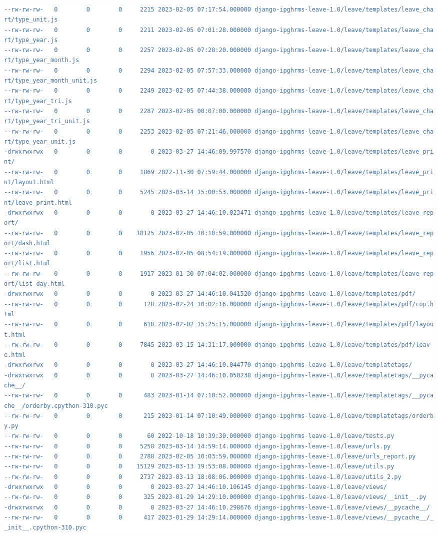 ```diff
--rw-rw-rw-   0        0        0     2215 2023-02-05 07:17:54.000000 django-ipghrms-leave-1.0/leave/templates/leave_chart/type_unit.js
--rw-rw-rw-   0        0        0     2211 2023-02-05 07:01:28.000000 django-ipghrms-leave-1.0/leave/templates/leave_chart/type_year.js
--rw-rw-rw-   0        0        0     2257 2023-02-05 07:28:20.000000 django-ipghrms-leave-1.0/leave/templates/leave_chart/type_year_month.js
--rw-rw-rw-   0        0        0     2294 2023-02-05 07:57:33.000000 django-ipghrms-leave-1.0/leave/templates/leave_chart/type_year_month_unit.js
--rw-rw-rw-   0        0        0     2249 2023-02-05 07:44:38.000000 django-ipghrms-leave-1.0/leave/templates/leave_chart/type_year_tri.js
--rw-rw-rw-   0        0        0     2287 2023-02-05 08:07:00.000000 django-ipghrms-leave-1.0/leave/templates/leave_chart/type_year_tri_unit.js
--rw-rw-rw-   0        0        0     2253 2023-02-05 07:21:46.000000 django-ipghrms-leave-1.0/leave/templates/leave_chart/type_year_unit.js
-drwxrwxrwx   0        0        0        0 2023-03-27 14:46:09.997570 django-ipghrms-leave-1.0/leave/templates/leave_print/
--rw-rw-rw-   0        0        0     1869 2022-11-30 07:59:44.000000 django-ipghrms-leave-1.0/leave/templates/leave_print/layout.html
--rw-rw-rw-   0        0        0     5245 2023-03-14 15:00:53.000000 django-ipghrms-leave-1.0/leave/templates/leave_print/leave_print.html
-drwxrwxrwx   0        0        0        0 2023-03-27 14:46:10.023471 django-ipghrms-leave-1.0/leave/templates/leave_report/
--rw-rw-rw-   0        0        0    18125 2023-02-05 10:10:59.000000 django-ipghrms-leave-1.0/leave/templates/leave_report/dash.html
--rw-rw-rw-   0        0        0     1956 2023-02-05 08:54:19.000000 django-ipghrms-leave-1.0/leave/templates/leave_report/list.html
--rw-rw-rw-   0        0        0     1917 2023-01-30 07:04:02.000000 django-ipghrms-leave-1.0/leave/templates/leave_report/list_day.html
-drwxrwxrwx   0        0        0        0 2023-03-27 14:46:10.041520 django-ipghrms-leave-1.0/leave/templates/pdf/
--rw-rw-rw-   0        0        0      128 2023-02-24 10:02:16.000000 django-ipghrms-leave-1.0/leave/templates/pdf/cop.html
--rw-rw-rw-   0        0        0      610 2023-02-02 15:25:15.000000 django-ipghrms-leave-1.0/leave/templates/pdf/layout.html
--rw-rw-rw-   0        0        0     7845 2023-03-15 14:31:17.000000 django-ipghrms-leave-1.0/leave/templates/pdf/leave.html
-drwxrwxrwx   0        0        0        0 2023-03-27 14:46:10.044770 django-ipghrms-leave-1.0/leave/templatetags/
-drwxrwxrwx   0        0        0        0 2023-03-27 14:46:10.050238 django-ipghrms-leave-1.0/leave/templatetags/__pycache__/
--rw-rw-rw-   0        0        0      483 2023-01-14 07:10:52.000000 django-ipghrms-leave-1.0/leave/templatetags/__pycache__/orderby.cpython-310.pyc
--rw-rw-rw-   0        0        0      215 2023-01-14 07:10:49.000000 django-ipghrms-leave-1.0/leave/templatetags/orderby.py
--rw-rw-rw-   0        0        0       60 2022-10-18 10:39:30.000000 django-ipghrms-leave-1.0/leave/tests.py
--rw-rw-rw-   0        0        0     5258 2023-03-14 14:59:14.000000 django-ipghrms-leave-1.0/leave/urls.py
--rw-rw-rw-   0        0        0     2788 2023-02-05 10:03:59.000000 django-ipghrms-leave-1.0/leave/urls_report.py
--rw-rw-rw-   0        0        0    15129 2023-03-13 19:53:08.000000 django-ipghrms-leave-1.0/leave/utils.py
--rw-rw-rw-   0        0        0     2737 2023-03-13 18:08:06.000000 django-ipghrms-leave-1.0/leave/utils_2.py
-drwxrwxrwx   0        0        0        0 2023-03-27 14:46:10.106145 django-ipghrms-leave-1.0/leave/views/
--rw-rw-rw-   0        0        0      325 2023-01-29 14:29:10.000000 django-ipghrms-leave-1.0/leave/views/__init__.py
-drwxrwxrwx   0        0        0        0 2023-03-27 14:46:10.298676 django-ipghrms-leave-1.0/leave/views/__pycache__/
--rw-rw-rw-   0        0        0      417 2023-01-29 14:29:14.000000 django-ipghrms-leave-1.0/leave/views/__pycache__/__init__.cpython-310.pyc
```